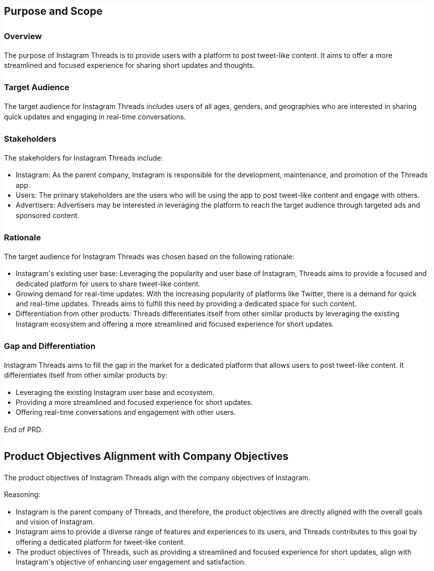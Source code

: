 ## Purpose and Scope

### Overview
The purpose of Instagram Threads is to provide users with a platform to post tweet-like content. It aims to offer a more streamlined and focused experience for sharing short updates and thoughts.

### Target Audience
The target audience for Instagram Threads includes users of all ages, genders, and geographies who are interested in sharing quick updates and engaging in real-time conversations. 

### Stakeholders
The stakeholders for Instagram Threads include:
- Instagram: As the parent company, Instagram is responsible for the development, maintenance, and promotion of the Threads app.
- Users: The primary stakeholders are the users who will be using the app to post tweet-like content and engage with others.
- Advertisers: Advertisers may be interested in leveraging the platform to reach the target audience through targeted ads and sponsored content.

### Rationale
The target audience for Instagram Threads was chosen based on the following rationale:
- Instagram's existing user base: Leveraging the popularity and user base of Instagram, Threads aims to provide a focused and dedicated platform for users to share tweet-like content.
- Growing demand for real-time updates: With the increasing popularity of platforms like Twitter, there is a demand for quick and real-time updates. Threads aims to fulfill this need by providing a dedicated space for such content.
- Differentiation from other products: Threads differentiates itself from other similar products by leveraging the existing Instagram ecosystem and offering a more streamlined and focused experience for short updates.

### Gap and Differentiation
Instagram Threads aims to fill the gap in the market for a dedicated platform that allows users to post tweet-like content. It differentiates itself from other similar products by:
- Leveraging the existing Instagram user base and ecosystem.
- Providing a more streamlined and focused experience for short updates.
- Offering real-time conversations and engagement with other users.

End of PRD.

## Product Objectives Alignment with Company Objectives

The product objectives of Instagram Threads align with the company objectives of Instagram. 

Reasoning:
- Instagram is the parent company of Threads, and therefore, the product objectives are directly aligned with the overall goals and vision of Instagram.
- Instagram aims to provide a diverse range of features and experiences to its users, and Threads contributes to this goal by offering a dedicated platform for tweet-like content.
- The product objectives of Threads, such as providing a streamlined and focused experience for short updates, align with Instagram's objective of enhancing user engagement and satisfaction.

